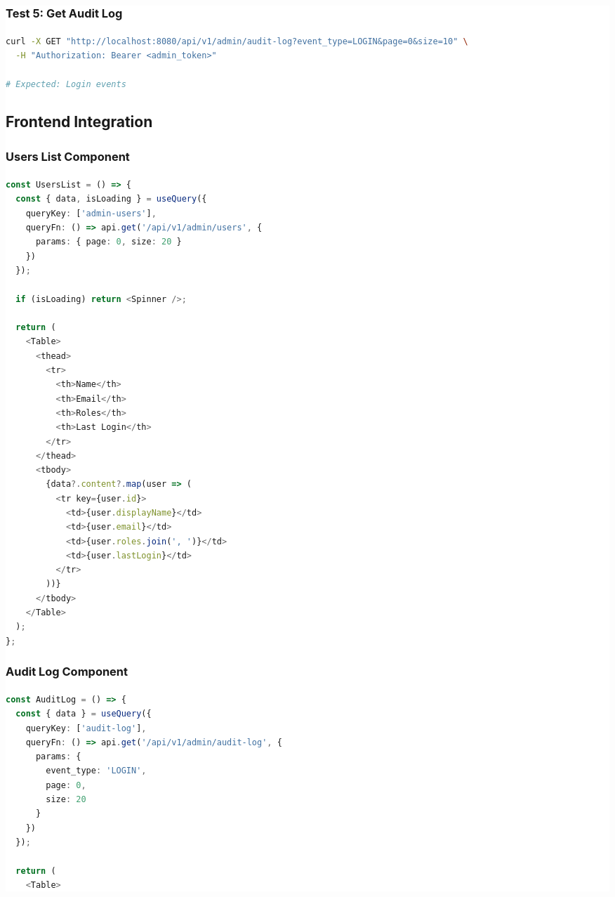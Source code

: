 ### Test 5: Get Audit Log
```bash
curl -X GET "http://localhost:8080/api/v1/admin/audit-log?event_type=LOGIN&page=0&size=10" \
  -H "Authorization: Bearer <admin_token>"

# Expected: Login events
```

## Frontend Integration

### Users List Component
```typescript
const UsersList = () => {
  const { data, isLoading } = useQuery({
    queryKey: ['admin-users'],
    queryFn: () => api.get('/api/v1/admin/users', {
      params: { page: 0, size: 20 }
    })
  });

  if (isLoading) return <Spinner />;

  return (
    <Table>
      <thead>
        <tr>
          <th>Name</th>
          <th>Email</th>
          <th>Roles</th>
          <th>Last Login</th>
        </tr>
      </thead>
      <tbody>
        {data?.content?.map(user => (
          <tr key={user.id}>
            <td>{user.displayName}</td>
            <td>{user.email}</td>
            <td>{user.roles.join(', ')}</td>
            <td>{user.lastLogin}</td>
          </tr>
        ))}
      </tbody>
    </Table>
  );
};
```

### Audit Log Component
```typescript
const AuditLog = () => {
  const { data } = useQuery({
    queryKey: ['audit-log'],
    queryFn: () => api.get('/api/v1/admin/audit-log', {
      params: { 
        event_type: 'LOGIN',
        page: 0,
        size: 20
      }
    })
  });

  return (
    <Table>
```
